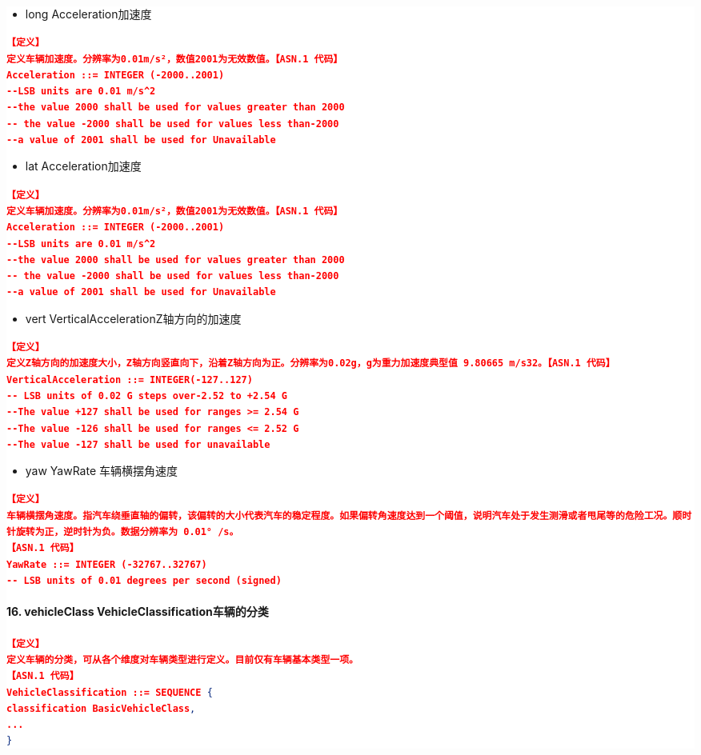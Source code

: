 - long Acceleration加速度

```json
【定义】
定义车辆加速度。分辨率为0.01m/s²，数值2001为无效数值。【ASN.1 代码】 
Acceleration ::= INTEGER (-2000..2001)
--LSB units are 0.01 m/s^2
--the value 2000 shall be used for values greater than 2000
-- the value -2000 shall be used for values less than-2000
--a value of 2001 shall be used for Unavailable
```

- lat Acceleration加速度

```json
【定义】
定义车辆加速度。分辨率为0.01m/s²，数值2001为无效数值。【ASN.1 代码】 
Acceleration ::= INTEGER (-2000..2001)
--LSB units are 0.01 m/s^2
--the value 2000 shall be used for values greater than 2000
-- the value -2000 shall be used for values less than-2000
--a value of 2001 shall be used for Unavailable
```

-  vert VerticalAccelerationZ轴方向的加速度

```json
【定义】
定义Z轴方向的加速度大小，Z轴方向竖直向下，沿着Z轴方向为正。分辨率为0.02g，g为重力加速度典型值 9.80665 m/s32。【ASN.1 代码】
VerticalAcceleration ::= INTEGER(-127..127)
-- LSB units of 0.02 G steps over-2.52 to +2.54 G
--The value +127 shall be used for ranges >= 2.54 G
--The value -126 shall be used for ranges <= 2.52 G
--The value -127 shall be used for unavailable
```

- yaw YawRate 车辆横摆角速度

```json
【定义】
车辆横摆角速度。指汽车绕垂直轴的偏转，该偏转的大小代表汽车的稳定程度。如果偏转角速度达到一个阈值，说明汽车处于发生测滑或者甩尾等的危险工况。顺时针旋转为正，逆时针为负。数据分辨率为 0.01° /s。
【ASN.1 代码】
YawRate ::= INTEGER (-32767..32767)
-- LSB units of 0.01 degrees per second (signed)
```

#### 16. vehicleClass VehicleClassification车辆的分类

```json
【定义】
定义车辆的分类，可从各个维度对车辆类型进行定义。目前仅有车辆基本类型一项。
【ASN.1 代码】
VehicleClassification ::= SEQUENCE {
classification BasicVehicleClass,
...
}
```
